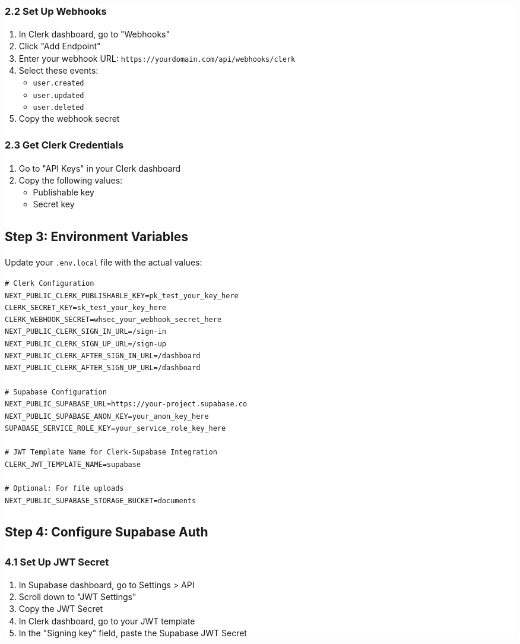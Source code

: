 ### 2.2 Set Up Webhooks

1. In Clerk dashboard, go to "Webhooks"
2. Click "Add Endpoint"
3. Enter your webhook URL: `https://yourdomain.com/api/webhooks/clerk`
4. Select these events:
   - `user.created`
   - `user.updated`
   - `user.deleted`
5. Copy the webhook secret

### 2.3 Get Clerk Credentials

1. Go to "API Keys" in your Clerk dashboard
2. Copy the following values:
   - Publishable key
   - Secret key

## Step 3: Environment Variables

Update your `.env.local` file with the actual values:

```env
# Clerk Configuration
NEXT_PUBLIC_CLERK_PUBLISHABLE_KEY=pk_test_your_key_here
CLERK_SECRET_KEY=sk_test_your_key_here
CLERK_WEBHOOK_SECRET=whsec_your_webhook_secret_here
NEXT_PUBLIC_CLERK_SIGN_IN_URL=/sign-in
NEXT_PUBLIC_CLERK_SIGN_UP_URL=/sign-up
NEXT_PUBLIC_CLERK_AFTER_SIGN_IN_URL=/dashboard
NEXT_PUBLIC_CLERK_AFTER_SIGN_UP_URL=/dashboard

# Supabase Configuration
NEXT_PUBLIC_SUPABASE_URL=https://your-project.supabase.co
NEXT_PUBLIC_SUPABASE_ANON_KEY=your_anon_key_here
SUPABASE_SERVICE_ROLE_KEY=your_service_role_key_here

# JWT Template Name for Clerk-Supabase Integration
CLERK_JWT_TEMPLATE_NAME=supabase

# Optional: For file uploads
NEXT_PUBLIC_SUPABASE_STORAGE_BUCKET=documents
```

## Step 4: Configure Supabase Auth

### 4.1 Set Up JWT Secret

1. In Supabase dashboard, go to Settings > API
2. Scroll down to "JWT Settings"
3. Copy the JWT Secret
4. In Clerk dashboard, go to your JWT template
5. In the "Signing key" field, paste the Supabase JWT Secret
